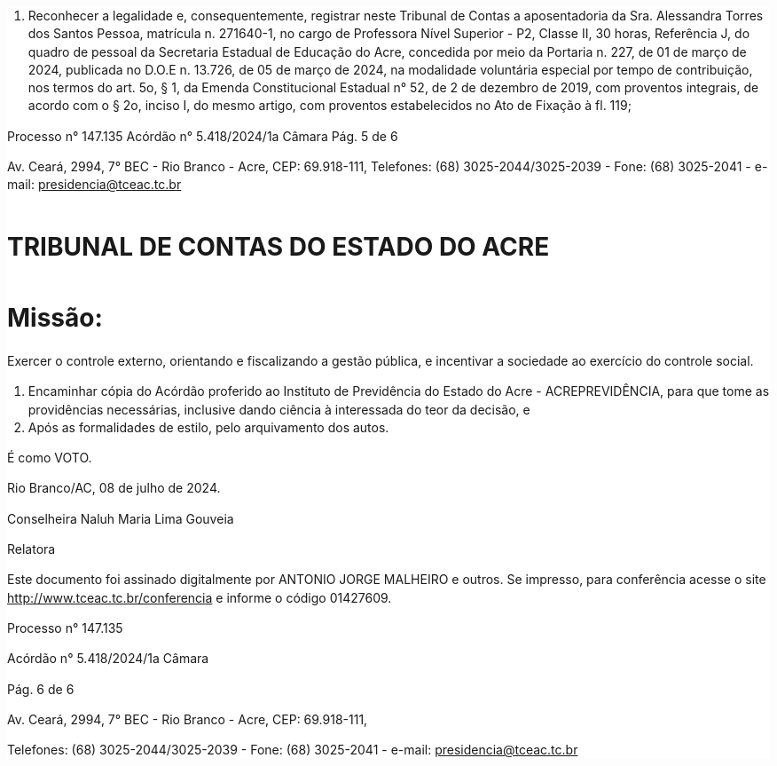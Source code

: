 1) Reconhecer a legalidade e, consequentemente, registrar neste Tribunal de Contas a aposentadoria da Sra. Alessandra Torres dos Santos Pessoa, matrícula n. 271640-1, no cargo de Professora Nível Superior - P2, Classe II, 30 horas, Referência J, do quadro de pessoal da Secretaria Estadual de Educação do Acre, concedida por meio da Portaria n. 227, de 01 de março de 2024, publicada no D.O.E n. 13.726, de 05 de março de 2024, na modalidade voluntária especial por tempo de contribuição, nos termos do art. 5o, § 1, da Emenda Constitucional Estadual n° 52, de 2 de dezembro de 2019, com proventos integrais, de acordo com o § 2o, inciso I, do mesmo artigo, com proventos estabelecidos no Ato de Fixação à fl. 119;

Processo n° 147.135 Acórdão n° 5.418/2024/1a Câmara Pág. 5 de 6

Av. Ceará, 2994, 7° BEC - Rio Branco - Acre, CEP: 69.918-111, Telefones: (68) 3025-2044/3025-2039 - Fone: (68) 3025-2041 - e-mail: presidencia@tceac.tc.br

# TRIBUNAL DE CONTAS DO ESTADO DO ACRE

# Missão:

Exercer o controle externo, orientando e fiscalizando a gestão pública, e incentivar a sociedade ao exercício do controle social.

1. Encaminhar cópia do Acórdão proferido ao Instituto de Previdência do Estado do Acre - ACREPREVIDÊNCIA, para que tome as providências necessárias, inclusive dando ciência à interessada do teor da decisão, e
2. Após as formalidades de estilo, pelo arquivamento dos autos.

É como VOTO.

Rio Branco/AC, 08 de julho de 2024.

Conselheira Naluh Maria Lima Gouveia

Relatora

Este documento foi assinado digitalmente por ANTONIO JORGE MALHEIRO e outros. Se impresso, para conferência acesse o site http://www.tceac.tc.br/conferencia e informe o código 01427609.

Processo n° 147.135

Acórdão n° 5.418/2024/1a Câmara

Pág. 6 de 6

Av. Ceará, 2994, 7° BEC - Rio Branco - Acre, CEP: 69.918-111,

Telefones: (68) 3025-2044/3025-2039 - Fone: (68) 3025-2041 - e-mail: presidencia@tceac.tc.br

